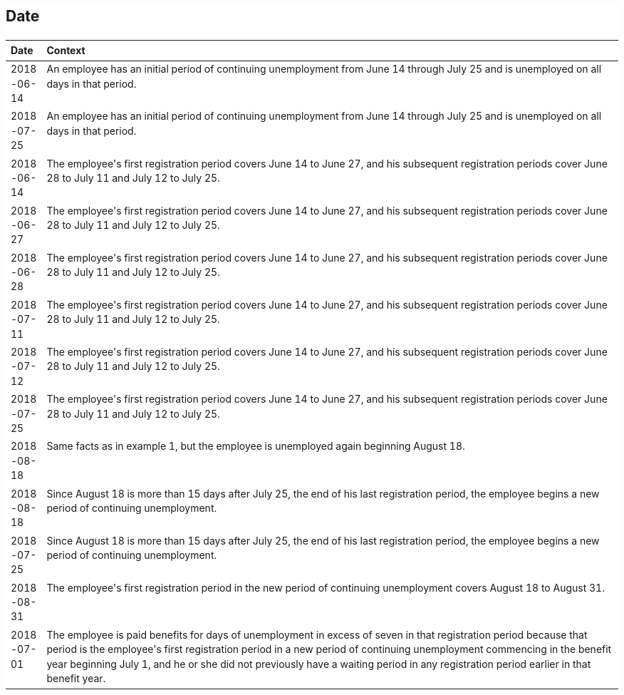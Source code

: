 
## Date

| Date       | Context                                                                                                                                                                                                                                                                                                                                                                           |
|:-----------|:----------------------------------------------------------------------------------------------------------------------------------------------------------------------------------------------------------------------------------------------------------------------------------------------------------------------------------------------------------------------------------|
| 2018-06-14 | An employee has an initial period of continuing unemployment from June 14 through July 25 and is unemployed on all days in that period.                                                                                                                                                                                                                                           |
| 2018-07-25 | An employee has an initial period of continuing unemployment from June 14 through July 25 and is unemployed on all days in that period.                                                                                                                                                                                                                                           |
| 2018-06-14 | The employee's first registration period covers June 14 to June 27, and his subsequent registration periods cover June 28 to July 11 and July 12 to July 25.                                                                                                                                                                                                                      |
| 2018-06-27 | The employee's first registration period covers June 14 to June 27, and his subsequent registration periods cover June 28 to July 11 and July 12 to July 25.                                                                                                                                                                                                                      |
| 2018-06-28 | The employee's first registration period covers June 14 to June 27, and his subsequent registration periods cover June 28 to July 11 and July 12 to July 25.                                                                                                                                                                                                                      |
| 2018-07-11 | The employee's first registration period covers June 14 to June 27, and his subsequent registration periods cover June 28 to July 11 and July 12 to July 25.                                                                                                                                                                                                                      |
| 2018-07-12 | The employee's first registration period covers June 14 to June 27, and his subsequent registration periods cover June 28 to July 11 and July 12 to July 25.                                                                                                                                                                                                                      |
| 2018-07-25 | The employee's first registration period covers June 14 to June 27, and his subsequent registration periods cover June 28 to July 11 and July 12 to July 25.                                                                                                                                                                                                                      |
| 2018-08-18 | Same facts as in example 1, but the employee is unemployed again beginning August 18.                                                                                                                                                                                                                                                                                             |
| 2018-08-18 | Since August 18 is more than 15 days after July 25, the end of his last registration period, the employee begins a new period of continuing unemployment.                                                                                                                                                                                                                         |
| 2018-07-25 | Since August 18 is more than 15 days after July 25, the end of his last registration period, the employee begins a new period of continuing unemployment.                                                                                                                                                                                                                         |
| 2018-08-31 | The employee's first registration period in the new period of continuing unemployment covers August 18 to August 31.                                                                                                                                                                                                                                                              |
| 2018-07-01 | The employee is paid benefits for days of unemployment in excess of seven in that registration period because that period is the employee's first registration period in a new period of continuing unemployment commencing in the benefit year beginning July 1, and he or she did not previously have a waiting period in any registration period earlier in that benefit year. |